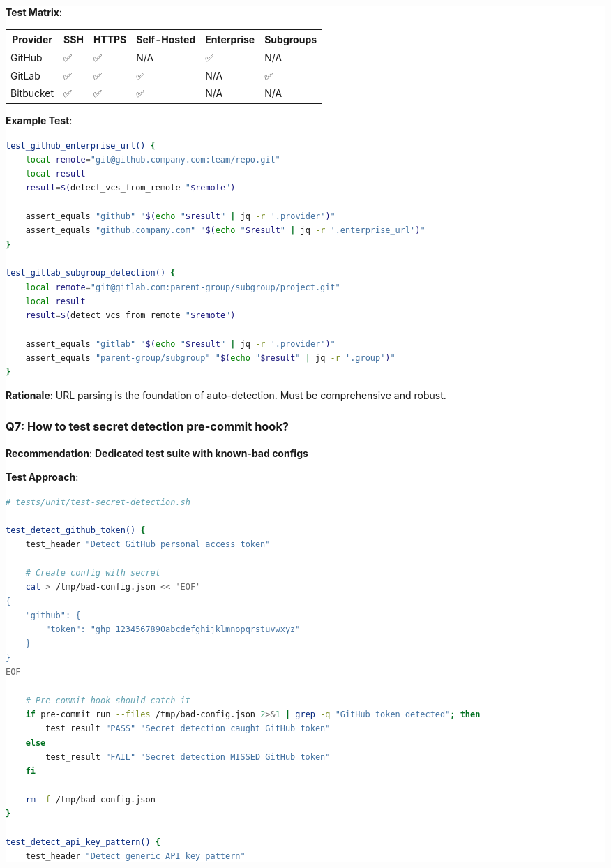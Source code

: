 **Test Matrix**:

| Provider | SSH | HTTPS | Self-Hosted | Enterprise | Subgroups |
|----------|-----|-------|-------------|------------|-----------|
| GitHub | ✅ | ✅ | N/A | ✅ | N/A |
| GitLab | ✅ | ✅ | ✅ | N/A | ✅ |
| Bitbucket | ✅ | ✅ | ✅ | N/A | N/A |

**Example Test**:

```bash
test_github_enterprise_url() {
    local remote="git@github.company.com:team/repo.git"
    local result
    result=$(detect_vcs_from_remote "$remote")

    assert_equals "github" "$(echo "$result" | jq -r '.provider')"
    assert_equals "github.company.com" "$(echo "$result" | jq -r '.enterprise_url')"
}

test_gitlab_subgroup_detection() {
    local remote="git@gitlab.com:parent-group/subgroup/project.git"
    local result
    result=$(detect_vcs_from_remote "$remote")

    assert_equals "gitlab" "$(echo "$result" | jq -r '.provider')"
    assert_equals "parent-group/subgroup" "$(echo "$result" | jq -r '.group')"
}
```

**Rationale**: URL parsing is the foundation of auto-detection. Must be comprehensive and robust.

### Q7: How to test secret detection pre-commit hook?

**Recommendation**: **Dedicated test suite with known-bad configs**

**Test Approach**:

```bash
# tests/unit/test-secret-detection.sh

test_detect_github_token() {
    test_header "Detect GitHub personal access token"

    # Create config with secret
    cat > /tmp/bad-config.json << 'EOF'
{
    "github": {
        "token": "ghp_1234567890abcdefghijklmnopqrstuvwxyz"
    }
}
EOF

    # Pre-commit hook should catch it
    if pre-commit run --files /tmp/bad-config.json 2>&1 | grep -q "GitHub token detected"; then
        test_result "PASS" "Secret detection caught GitHub token"
    else
        test_result "FAIL" "Secret detection MISSED GitHub token"
    fi

    rm -f /tmp/bad-config.json
}

test_detect_api_key_pattern() {
    test_header "Detect generic API key pattern"
```
